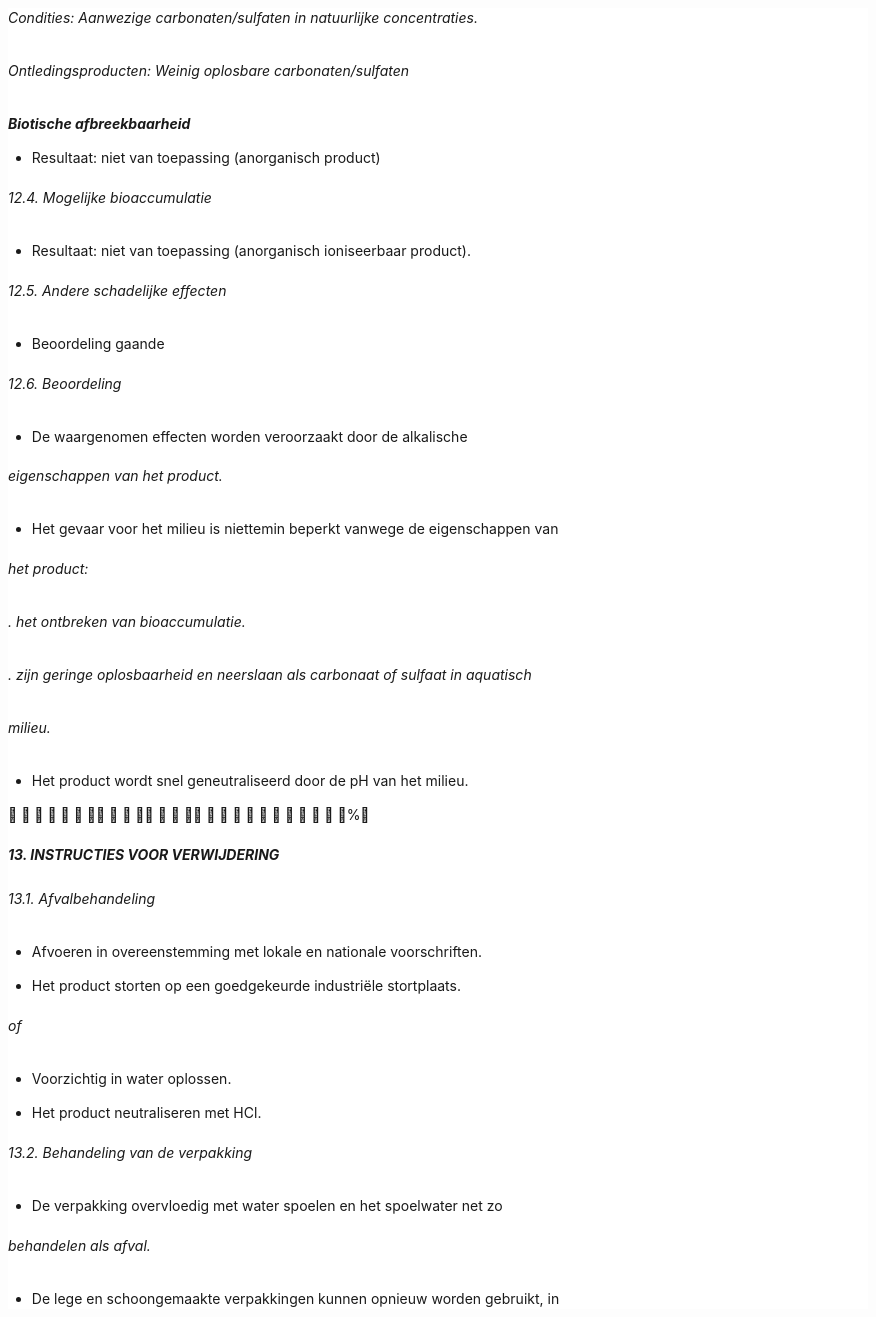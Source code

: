 ###### Condities: Aanwezige carbonaten/sulfaten in natuurlijke concentraties. 

###### Ontledingsproducten: Weinig oplosbare carbonaten/sulfaten 

**_Biotische afbreekbaarheid_** 

- Resultaat: niet van toepassing (anorganisch product) 

###### 12.4. Mogelijke bioaccumulatie 

- Resultaat: niet van toepassing (anorganisch ioniseerbaar product). 

###### 12.5. Andere schadelijke effecten 

- Beoordeling gaande 

###### 12.6. Beoordeling 

- De waargenomen effecten worden veroorzaakt door de alkalische 

###### eigenschappen van het product. 

- Het gevaar voor het milieu is niettemin beperkt vanwege de eigenschappen van 

###### het product: 

###### . het ontbreken van bioaccumulatie. 

###### . zijn geringe oplosbaarheid en neerslaan als carbonaat of sulfaat in aquatisch 

###### milieu. 

- Het product wordt snel geneutraliseerd door de pH van het milieu. 


                       % 

##### 13. INSTRUCTIES VOOR VERWIJDERING 

###### 13.1. Afvalbehandeling 

- Afvoeren in overeenstemming met lokale en nationale voorschriften. 

- Het product storten op een goedgekeurde industriële stortplaats. 

###### of 

- Voorzichtig in water oplossen. 

- Het product neutraliseren met HCl. 

###### 13.2. Behandeling van de verpakking 

- De verpakking overvloedig met water spoelen en het spoelwater net zo 

###### behandelen als afval. 

- De lege en schoongemaakte verpakkingen kunnen opnieuw worden gebruikt, in 

